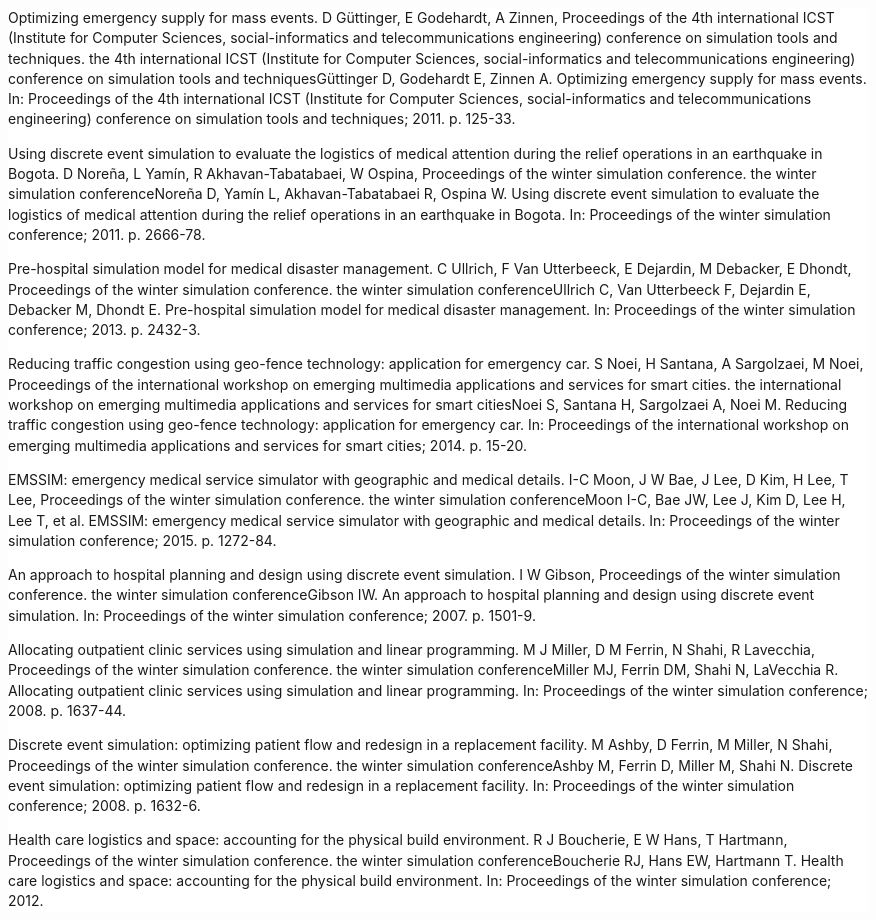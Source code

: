 Optimizing emergency supply for mass events. D Güttinger, E Godehardt, A Zinnen, Proceedings of the 4th international ICST (Institute for Computer Sciences, social-informatics and telecommunications engineering) conference on simulation tools and techniques. the 4th international ICST (Institute for Computer Sciences, social-informatics and telecommunications engineering) conference on simulation tools and techniquesGüttinger D, Godehardt E, Zinnen A. Optimizing emergency supply for mass events. In: Proceedings of the 4th international ICST (Institute for Computer Sciences, social-informatics and telecommunications engineering) conference on simulation tools and techniques; 2011. p. 125-33.

Using discrete event simulation to evaluate the logistics of medical attention during the relief operations in an earthquake in Bogota. D Noreña, L Yamín, R Akhavan-Tabatabaei, W Ospina, Proceedings of the winter simulation conference. the winter simulation conferenceNoreña D, Yamín L, Akhavan-Tabatabaei R, Ospina W. Using discrete event simulation to evaluate the logistics of medical attention during the relief operations in an earthquake in Bogota. In: Proceedings of the winter simulation conference; 2011. p. 2666-78.

Pre-hospital simulation model for medical disaster management. C Ullrich, F Van Utterbeeck, E Dejardin, M Debacker, E Dhondt, Proceedings of the winter simulation conference. the winter simulation conferenceUllrich C, Van Utterbeeck F, Dejardin E, Debacker M, Dhondt E. Pre-hospital simulation model for medical disaster management. In: Proceedings of the winter simulation conference; 2013. p. 2432-3.

Reducing traffic congestion using geo-fence technology: application for emergency car. S Noei, H Santana, A Sargolzaei, M Noei, Proceedings of the international workshop on emerging multimedia applications and services for smart cities. the international workshop on emerging multimedia applications and services for smart citiesNoei S, Santana H, Sargolzaei A, Noei M. Reducing traffic congestion using geo-fence technology: application for emergency car. In: Proceedings of the international workshop on emerging multimedia applications and services for smart cities; 2014. p. 15-20.

EMSSIM: emergency medical service simulator with geographic and medical details. I-C Moon, J W Bae, J Lee, D Kim, H Lee, T Lee, Proceedings of the winter simulation conference. the winter simulation conferenceMoon I-C, Bae JW, Lee J, Kim D, Lee H, Lee T, et al. EMSSIM: emergency medical service simulator with geographic and medical details. In: Proceedings of the winter simulation conference; 2015. p. 1272-84.

An approach to hospital planning and design using discrete event simulation. I W Gibson, Proceedings of the winter simulation conference. the winter simulation conferenceGibson IW. An approach to hospital planning and design using discrete event simulation. In: Proceedings of the winter simulation conference; 2007. p. 1501-9.

Allocating outpatient clinic services using simulation and linear programming. M J Miller, D M Ferrin, N Shahi, R Lavecchia, Proceedings of the winter simulation conference. the winter simulation conferenceMiller MJ, Ferrin DM, Shahi N, LaVecchia R. Allocating outpatient clinic services using simulation and linear programming. In: Proceedings of the winter simulation conference; 2008. p. 1637-44.

Discrete event simulation: optimizing patient flow and redesign in a replacement facility. M Ashby, D Ferrin, M Miller, N Shahi, Proceedings of the winter simulation conference. the winter simulation conferenceAshby M, Ferrin D, Miller M, Shahi N. Discrete event simulation: optimizing patient flow and redesign in a replacement facility. In: Proceedings of the winter simulation conference; 2008. p. 1632-6.

Health care logistics and space: accounting for the physical build environment. R J Boucherie, E W Hans, T Hartmann, Proceedings of the winter simulation conference. the winter simulation conferenceBoucherie RJ, Hans EW, Hartmann T. Health care logistics and space: accounting for the physical build environment. In: Proceedings of the winter simulation conference; 2012.
